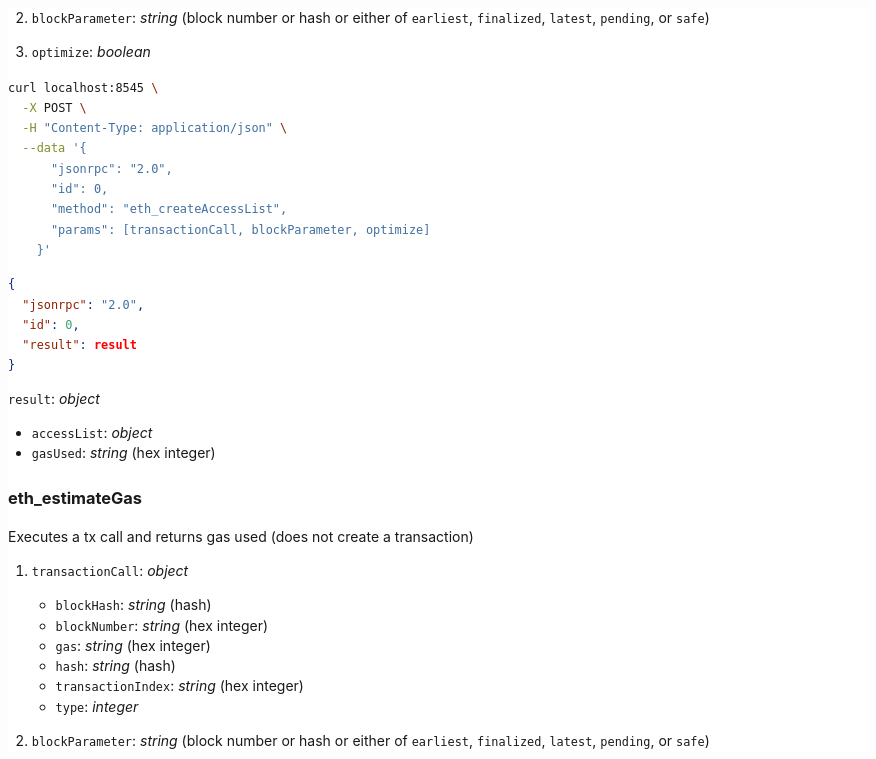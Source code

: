 2. `blockParameter`: _string_ (block number or hash or either of `earliest`, `finalized`, `latest`, `pending`, or `safe`)

3. `optimize`: _boolean_


</TabItem>
<TabItem value="request" label="Request" default>

```bash
curl localhost:8545 \
  -X POST \
  -H "Content-Type: application/json" \
  --data '{
      "jsonrpc": "2.0",
      "id": 0,
      "method": "eth_createAccessList",
      "params": [transactionCall, blockParameter, optimize]
    }'
```

</TabItem>
<TabItem value="response" label="Response">

```json
{
  "jsonrpc": "2.0",
  "id": 0,
  "result": result
}
```

`result`: _object_
  - `accessList`: _object_
  - `gasUsed`: _string_ (hex integer)

</TabItem>
</Tabs>

### eth_estimateGas

Executes a tx call and returns gas used (does not create a transaction)

<Tabs>
<TabItem value="params" label="Parameters">

1. `transactionCall`: _object_
    - `blockHash`: _string_ (hash)
    - `blockNumber`: _string_ (hex integer)
    - `gas`: _string_ (hex integer)
    - `hash`: _string_ (hash)
    - `transactionIndex`: _string_ (hex integer)
    - `type`: _integer_

2. `blockParameter`: _string_ (block number or hash or either of `earliest`, `finalized`, `latest`, `pending`, or `safe`)
